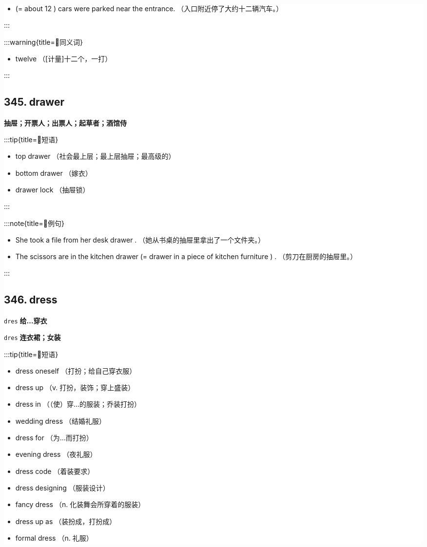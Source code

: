 - (= about 12 ) cars were parked near the entrance. （入口附近停了大约十二辆汽车。）

:::

:::warning{title=🤔同义词}

- twelve （[计量]十二个，一打）

:::


## 345. drawer

**抽屉；开票人；出票人；起草者；酒馆侍**

:::tip{title=🤩短语}

- top drawer （社会最上层；最上层抽屉；最高级的）

- bottom drawer （嫁衣）

- drawer lock （抽屉锁）

:::

:::note{title=🎤例句}

- She took a file from her desk drawer . （她从书桌的抽屉里拿出了一个文件夹。）

- The scissors are in the kitchen drawer (= drawer in a piece of kitchen furniture ) . （剪刀在厨房的抽屉里。）

:::

## 346. dress

`dres`  **给…穿衣**

`dres`  **连衣裙；女装**

:::tip{title=🤩短语}

- dress oneself （打扮；给自己穿衣服）

- dress up （v. 打扮，装饰；穿上盛装）

- dress in （（使）穿…的服装；乔装打扮）

- wedding dress （结婚礼服）

- dress for （为…而打扮）

- evening dress （夜礼服）

- dress code （着装要求）

- dress designing （服装设计）

- fancy dress （n. 化装舞会所穿着的服装）

- dress up as （装扮成，打扮成）

- formal dress （n. 礼服）
